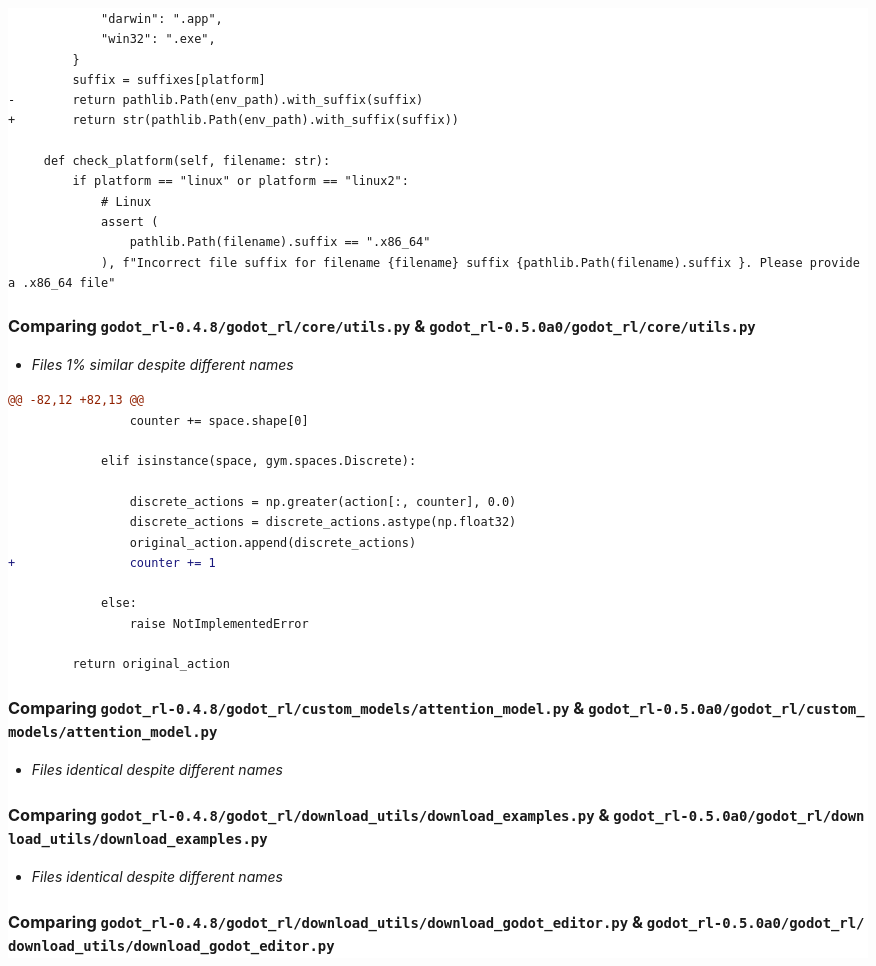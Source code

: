 ```
             "darwin": ".app",
             "win32": ".exe",
         }
         suffix = suffixes[platform]
-        return pathlib.Path(env_path).with_suffix(suffix)
+        return str(pathlib.Path(env_path).with_suffix(suffix))
 
     def check_platform(self, filename: str):
         if platform == "linux" or platform == "linux2":
             # Linux
             assert (
                 pathlib.Path(filename).suffix == ".x86_64"
             ), f"Incorrect file suffix for filename {filename} suffix {pathlib.Path(filename).suffix }. Please provide a .x86_64 file"
```

### Comparing `godot_rl-0.4.8/godot_rl/core/utils.py` & `godot_rl-0.5.0a0/godot_rl/core/utils.py`

 * *Files 1% similar despite different names*

```diff
@@ -82,12 +82,13 @@
                 counter += space.shape[0]
 
             elif isinstance(space, gym.spaces.Discrete):
 
                 discrete_actions = np.greater(action[:, counter], 0.0)
                 discrete_actions = discrete_actions.astype(np.float32)
                 original_action.append(discrete_actions)
+                counter += 1
 
             else:
                 raise NotImplementedError
 
         return original_action
```

### Comparing `godot_rl-0.4.8/godot_rl/custom_models/attention_model.py` & `godot_rl-0.5.0a0/godot_rl/custom_models/attention_model.py`

 * *Files identical despite different names*

### Comparing `godot_rl-0.4.8/godot_rl/download_utils/download_examples.py` & `godot_rl-0.5.0a0/godot_rl/download_utils/download_examples.py`

 * *Files identical despite different names*

### Comparing `godot_rl-0.4.8/godot_rl/download_utils/download_godot_editor.py` & `godot_rl-0.5.0a0/godot_rl/download_utils/download_godot_editor.py`
